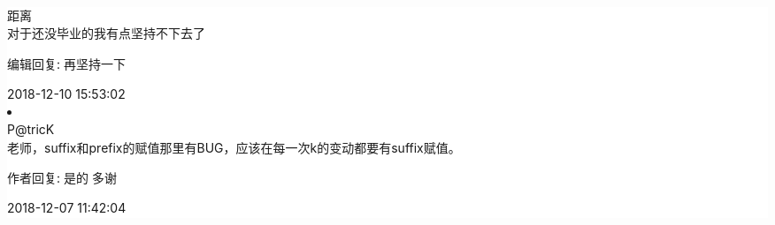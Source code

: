 <div class="_36ChpWj4_0">
  <div class="_2zFoi7sd_0"><span>距离</span>
  </div>
  <div class="_2_QraFYR_0">对于还没毕业的我有点坚持不下去了</div>
  <div class="_10o3OAxT_0">
    <p class="_3KxQPN3V_0">编辑回复: 再坚持一下</p>
  </div>
  <div class="_3klNVc4Z_0">
    <div class="_3Hkula0k_0">2018-12-10 15:53:02</div>
  </div>
</div>
</div>
</li>
<li>
<div class="_2sjJGcOH_0">
  
<div class="_36ChpWj4_0">
  <div class="_2zFoi7sd_0"><span>P@tricK</span>
  </div>
  <div class="_2_QraFYR_0">老师，suffix和prefix的赋值那里有BUG，应该在每一次k的变动都要有suffix赋值。</div>
  <div class="_10o3OAxT_0">
    <p class="_3KxQPN3V_0">作者回复: 是的 多谢</p>
  </div>
  <div class="_3klNVc4Z_0">
    <div class="_3Hkula0k_0">2018-12-07 11:42:04</div>
  </div>
</div>
</div>
</li>
</ul>